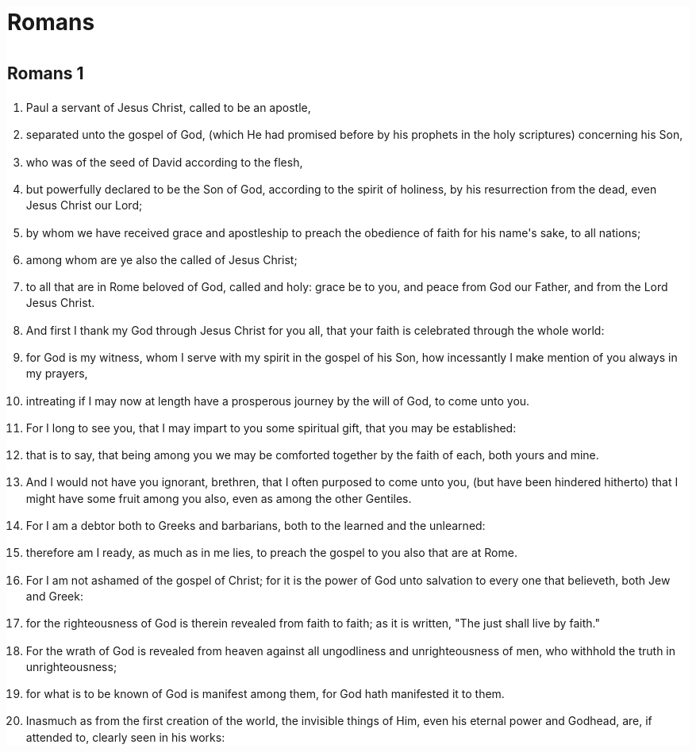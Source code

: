 # Romans

## Romans 1

1. Paul a servant of Jesus Christ, called to be an apostle,

2. separated unto the gospel of God, (which He had promised before by his prophets in the holy scriptures) concerning his Son,

3. who was of the seed of David according to the flesh,

4. but powerfully declared to be the Son of God, according to the spirit of holiness, by his resurrection from the dead, even Jesus Christ our Lord;

5. by whom we have received grace and apostleship to preach the obedience of faith for his name's sake, to all nations;

6. among whom are ye also the called of Jesus Christ;

7. to all that are in Rome beloved of God, called and holy: grace be to you, and peace from God our Father, and from the Lord Jesus Christ.

8. And first I thank my God through Jesus Christ for you all, that your faith is celebrated through the whole world:

9. for God is my witness, whom I serve with my spirit in the gospel of his Son, how incessantly I make mention of you always in my prayers,

10. intreating if I may now at length have a prosperous journey by the will of God, to come unto you.

11. For I long to see you, that I may impart to you some spiritual gift, that you may be established:

12. that is to say, that being among you we may be comforted together by the faith of each, both yours and mine.

13. And I would not have you ignorant, brethren, that I often purposed to come unto you, (but have been hindered hitherto) that I might have some fruit among you also, even as among the other Gentiles.

14. For I am a debtor both to Greeks and barbarians, both to the learned and the unlearned:

15. therefore am I ready, as much as in me lies, to preach the gospel to you also that are at Rome.

16. For I am not ashamed of the gospel of Christ; for it is the power of God unto salvation to every one that believeth, both Jew and Greek:

17. for the righteousness of God is therein revealed from faith to faith; as it is written, "The just shall live by faith."

18. For the wrath of God is revealed from heaven against all ungodliness and unrighteousness of men, who withhold the truth in unrighteousness;

19. for what is to be known of God is manifest among them, for God hath manifested it to them.

20. Inasmuch as from the first creation of the world, the invisible things of Him, even his eternal power and Godhead, are, if attended to, clearly seen in his works:
